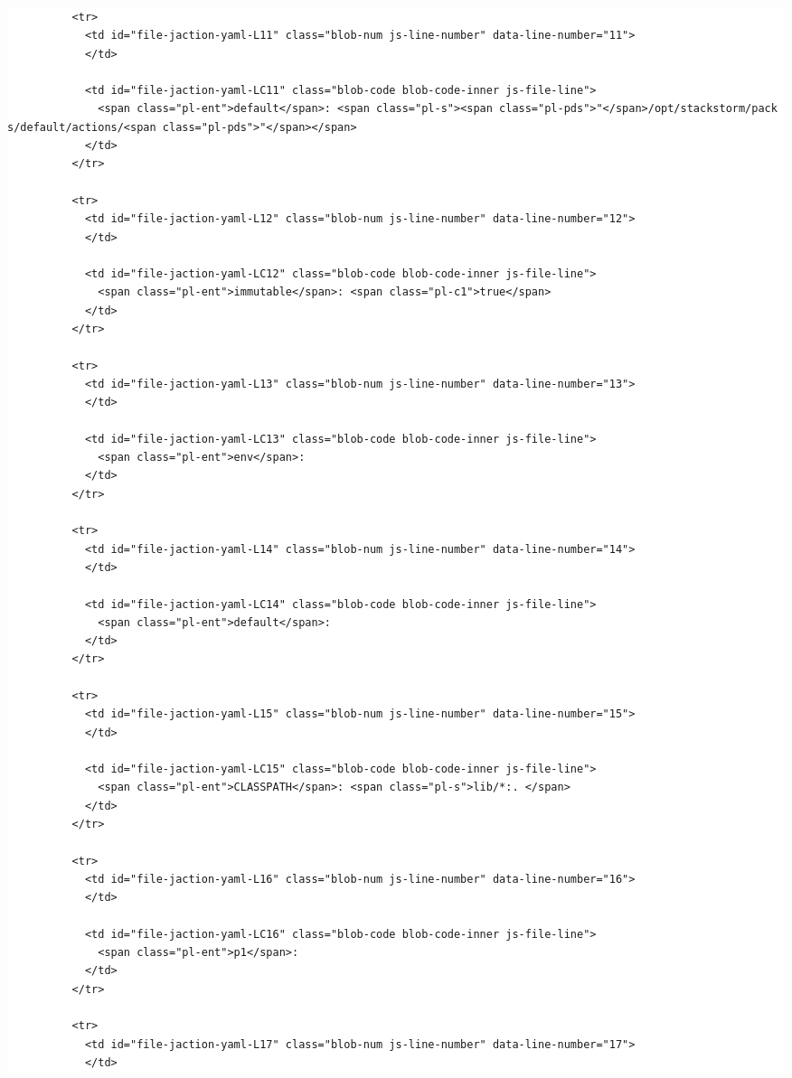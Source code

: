               <tr>
                <td id="file-jaction-yaml-L11" class="blob-num js-line-number" data-line-number="11">
                </td>
                
                <td id="file-jaction-yaml-LC11" class="blob-code blob-code-inner js-file-line">
                  <span class="pl-ent">default</span>: <span class="pl-s"><span class="pl-pds">"</span>/opt/stackstorm/packs/default/actions/<span class="pl-pds">"</span></span>
                </td>
              </tr>
              
              <tr>
                <td id="file-jaction-yaml-L12" class="blob-num js-line-number" data-line-number="12">
                </td>
                
                <td id="file-jaction-yaml-LC12" class="blob-code blob-code-inner js-file-line">
                  <span class="pl-ent">immutable</span>: <span class="pl-c1">true</span>
                </td>
              </tr>
              
              <tr>
                <td id="file-jaction-yaml-L13" class="blob-num js-line-number" data-line-number="13">
                </td>
                
                <td id="file-jaction-yaml-LC13" class="blob-code blob-code-inner js-file-line">
                  <span class="pl-ent">env</span>:
                </td>
              </tr>
              
              <tr>
                <td id="file-jaction-yaml-L14" class="blob-num js-line-number" data-line-number="14">
                </td>
                
                <td id="file-jaction-yaml-LC14" class="blob-code blob-code-inner js-file-line">
                  <span class="pl-ent">default</span>:
                </td>
              </tr>
              
              <tr>
                <td id="file-jaction-yaml-L15" class="blob-num js-line-number" data-line-number="15">
                </td>
                
                <td id="file-jaction-yaml-LC15" class="blob-code blob-code-inner js-file-line">
                  <span class="pl-ent">CLASSPATH</span>: <span class="pl-s">lib/*:. </span>
                </td>
              </tr>
              
              <tr>
                <td id="file-jaction-yaml-L16" class="blob-num js-line-number" data-line-number="16">
                </td>
                
                <td id="file-jaction-yaml-LC16" class="blob-code blob-code-inner js-file-line">
                  <span class="pl-ent">p1</span>:
                </td>
              </tr>
              
              <tr>
                <td id="file-jaction-yaml-L17" class="blob-num js-line-number" data-line-number="17">
                </td>
                